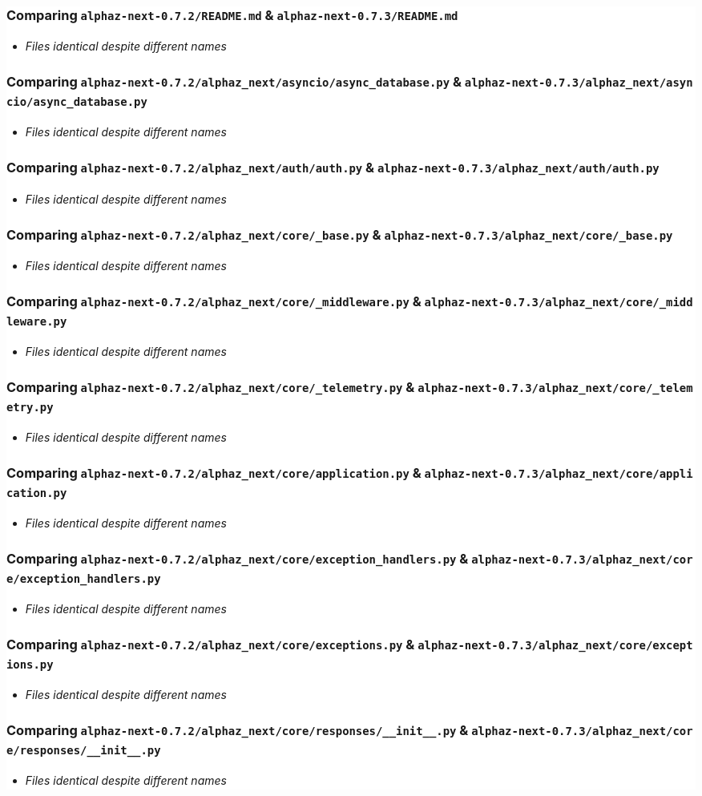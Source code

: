 ### Comparing `alphaz-next-0.7.2/README.md` & `alphaz-next-0.7.3/README.md`

 * *Files identical despite different names*

### Comparing `alphaz-next-0.7.2/alphaz_next/asyncio/async_database.py` & `alphaz-next-0.7.3/alphaz_next/asyncio/async_database.py`

 * *Files identical despite different names*

### Comparing `alphaz-next-0.7.2/alphaz_next/auth/auth.py` & `alphaz-next-0.7.3/alphaz_next/auth/auth.py`

 * *Files identical despite different names*

### Comparing `alphaz-next-0.7.2/alphaz_next/core/_base.py` & `alphaz-next-0.7.3/alphaz_next/core/_base.py`

 * *Files identical despite different names*

### Comparing `alphaz-next-0.7.2/alphaz_next/core/_middleware.py` & `alphaz-next-0.7.3/alphaz_next/core/_middleware.py`

 * *Files identical despite different names*

### Comparing `alphaz-next-0.7.2/alphaz_next/core/_telemetry.py` & `alphaz-next-0.7.3/alphaz_next/core/_telemetry.py`

 * *Files identical despite different names*

### Comparing `alphaz-next-0.7.2/alphaz_next/core/application.py` & `alphaz-next-0.7.3/alphaz_next/core/application.py`

 * *Files identical despite different names*

### Comparing `alphaz-next-0.7.2/alphaz_next/core/exception_handlers.py` & `alphaz-next-0.7.3/alphaz_next/core/exception_handlers.py`

 * *Files identical despite different names*

### Comparing `alphaz-next-0.7.2/alphaz_next/core/exceptions.py` & `alphaz-next-0.7.3/alphaz_next/core/exceptions.py`

 * *Files identical despite different names*

### Comparing `alphaz-next-0.7.2/alphaz_next/core/responses/__init__.py` & `alphaz-next-0.7.3/alphaz_next/core/responses/__init__.py`

 * *Files identical despite different names*
